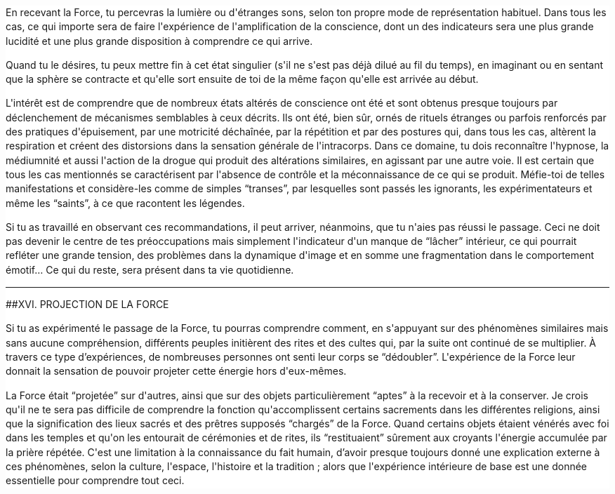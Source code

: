 En recevant la Force, tu percevras la lumière ou d'étranges sons, selon
ton propre mode de représentation habituel. Dans tous les cas, ce qui
importe sera de faire l'expérience de l'amplification de la conscience,
dont un des indicateurs sera une plus grande lucidité et une plus grande
disposition à comprendre ce qui arrive.

Quand tu le désires, tu peux mettre fin à cet état singulier (s'il ne
s'est pas déjà dilué au fil du temps), en imaginant ou en sentant que la
sphère se contracte et qu'elle sort ensuite de toi de la même façon
qu'elle est arrivée au début.

L'intérêt est de comprendre que de nombreux états altérés de conscience
ont été et sont obtenus presque toujours par déclenchement de mécanismes
semblables à ceux décrits. Ils ont été, bien sûr, ornés de rituels
étranges ou parfois renforcés par des pratiques d'épuisement, par une
motricité déchaînée, par la répétition et par des postures qui, dans
tous les cas, altèrent la respiration et créent des distorsions dans la
sensation générale de l'intracorps. Dans ce domaine, tu dois reconnaître
l'hypnose, la médiumnité et aussi l'action de la drogue qui produit des
altérations similaires, en agissant par une autre voie. Il est certain
que tous les cas mentionnés se caractérisent par l'absence de contrôle
et la méconnaissance de ce qui se produit. Méfie-toi de telles
manifestations et considère-les comme de simples “transes”, par
lesquelles sont passés les ignorants, les expérimentateurs et même les
“saints”, à ce que racontent les légendes.

Si tu as travaillé en observant ces recommandations, il peut arriver,
néanmoins, que tu n'aies pas réussi le passage. Ceci ne doit pas devenir
le centre de tes préoccupations mais simplement l'indicateur d'un manque
de “lâcher” intérieur, ce qui pourrait refléter une grande tension, des
problèmes dans la dynamique d'image et en somme une fragmentation dans
le comportement émotif… Ce qui du reste, sera présent dans ta vie
quotidienne.

***

##XVI. PROJECTION DE LA FORCE

Si tu as expérimenté le passage de la Force, tu pourras comprendre
comment, en s'appuyant sur des phénomènes similaires mais sans aucune
compréhension, différents peuples initièrent des rites et des cultes
qui, par la suite ont continué de se multiplier. À travers ce type
d’expériences, de nombreuses personnes ont senti leur corps se
“dédoubler”. L'expérience de la Force leur donnait la sensation de
pouvoir projeter cette énergie hors d'eux-mêmes.

La Force était “projetée” sur d'autres, ainsi que sur des objets
particulièrement “aptes” à la recevoir et à la conserver. Je crois qu'il
ne te sera pas difficile de comprendre la fonction qu'accomplissent
certains sacrements dans les différentes religions, ainsi que la
signification des lieux sacrés et des prêtres supposés “chargés” de la
Force. Quand certains objets étaient vénérés avec foi dans les temples
et qu'on les entourait de cérémonies et de rites, ils “restituaient”
sûrement aux croyants l'énergie accumulée par la prière répétée. C'est
une limitation à la connaissance du fait humain, d’avoir presque
toujours donné une explication externe à ces phénomènes, selon la
culture, l'espace, l'histoire et la tradition ; alors que l'expérience
intérieure de base est une donnée essentielle pour comprendre tout ceci.
